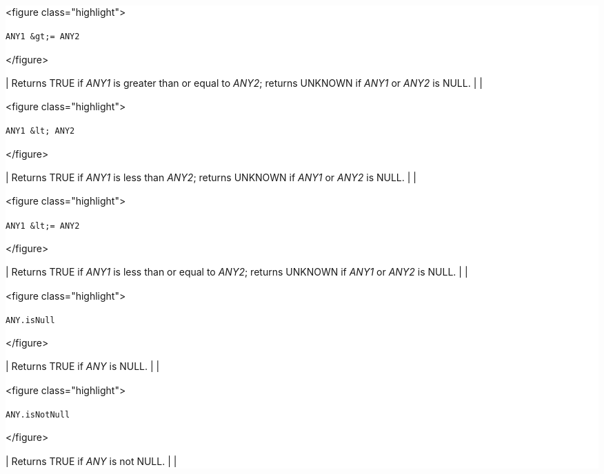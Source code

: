 &lt;figure class="highlight"&gt;

```
ANY1 &gt;= ANY2
```

&lt;/figure&gt;

 | Returns TRUE if _ANY1_ is greater than or equal to _ANY2_; returns UNKNOWN if _ANY1_ or _ANY2_ is NULL. |
| 

&lt;figure class="highlight"&gt;

```
ANY1 &lt; ANY2
```

&lt;/figure&gt;

 | Returns TRUE if _ANY1_ is less than _ANY2_; returns UNKNOWN if _ANY1_ or _ANY2_ is NULL. |
| 

&lt;figure class="highlight"&gt;

```
ANY1 &lt;= ANY2
```

&lt;/figure&gt;

 | Returns TRUE if _ANY1_ is less than or equal to _ANY2_; returns UNKNOWN if _ANY1_ or _ANY2_ is NULL. |
| 

&lt;figure class="highlight"&gt;

```
ANY.isNull
```

&lt;/figure&gt;

 | Returns TRUE if _ANY_ is NULL. |
| 

&lt;figure class="highlight"&gt;

```
ANY.isNotNull
```

&lt;/figure&gt;

 | Returns TRUE if _ANY_ is not NULL. |
| 
